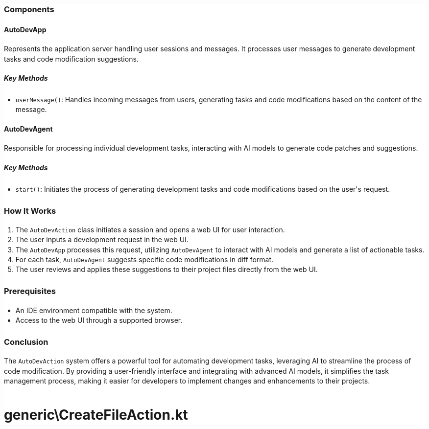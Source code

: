 ### Components

#### AutoDevApp

Represents the application server handling user sessions and messages. It processes user messages to generate
development tasks and code modification suggestions.

##### Key Methods

- `userMessage()`: Handles incoming messages from users, generating tasks and code modifications based on the content of
  the message.

#### AutoDevAgent

Responsible for processing individual development tasks, interacting with AI models to generate code patches and
suggestions.

##### Key Methods

- `start()`: Initiates the process of generating development tasks and code modifications based on the user's request.

### How It Works

1. The `AutoDevAction` class initiates a session and opens a web UI for user interaction.
2. The user inputs a development request in the web UI.
3. The `AutoDevApp` processes this request, utilizing `AutoDevAgent` to interact with AI models and generate a list of
   actionable tasks.
4. For each task, `AutoDevAgent` suggests specific code modifications in diff format.
5. The user reviews and applies these suggestions to their project files directly from the web UI.

### Prerequisites

- An IDE environment compatible with the system.
- Access to the web UI through a supported browser.

### Conclusion

The `AutoDevAction` system offers a powerful tool for automating development tasks, leveraging AI to streamline the
process of code modification. By providing a user-friendly interface and integrating with advanced AI models, it
simplifies the task management process, making it easier for developers to implement changes and enhancements to their
projects.

# generic\CreateFileAction.kt
